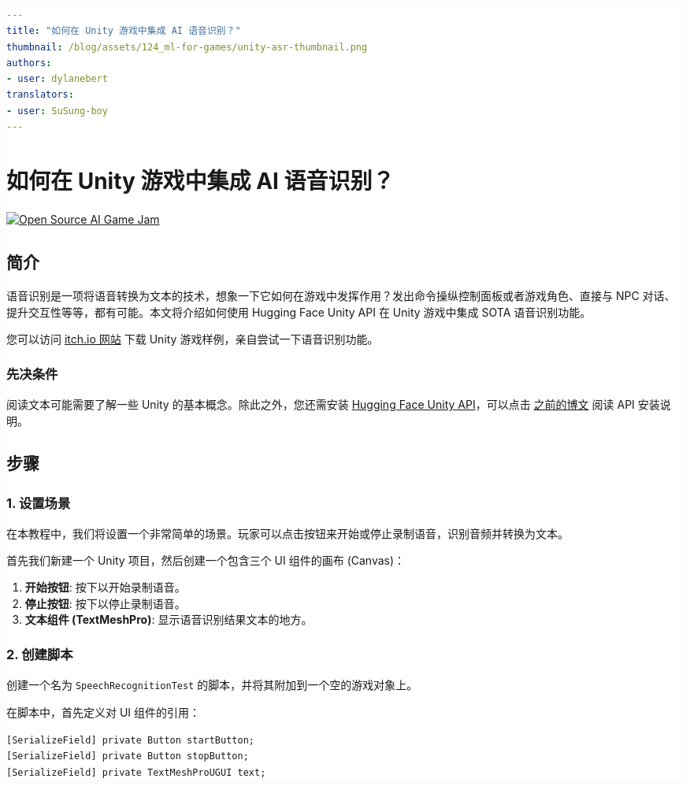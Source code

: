 ```yaml
---
title: "如何在 Unity 游戏中集成 AI 语音识别？"
thumbnail: /blog/assets/124_ml-for-games/unity-asr-thumbnail.png
authors:
- user: dylanebert
translators:
- user: SuSung-boy
---
```


<h1>如何在 Unity 游戏中集成 AI 语音识别？</h1>




[![Open Source AI Game Jam](https://huggingface.co/datasets/huggingface/documentation-images/resolve/main/blog/124_ml-for-games/gamejambanner.png)](https://itch.io/jam/open-source-ai-game-jam)

## 简介

语音识别是一项将语音转换为文本的技术，想象一下它如何在游戏中发挥作用？发出命令操纵控制面板或者游戏角色、直接与 NPC 对话、提升交互性等等，都有可能。本文将介绍如何使用 Hugging Face Unity API 在 Unity 游戏中集成 SOTA 语音识别功能。

您可以访问 [itch.io 网站](https://individualkex.itch.io/speech-recognition-demo) 下载 Unity 游戏样例，亲自尝试一下语音识别功能。

### 先决条件

阅读文本可能需要了解一些 Unity 的基本概念。除此之外，您还需安装 [Hugging Face Unity API](https://github.com/huggingface/unity-api)，可以点击 [之前的博文](https://huggingface.co/blog/unity-api) 阅读 API 安装说明。

## 步骤

### 1. 设置场景

在本教程中，我们将设置一个非常简单的场景。玩家可以点击按钮来开始或停止录制语音，识别音频并转换为文本。

首先我们新建一个 Unity 项目，然后创建一个包含三个 UI 组件的画布 (Canvas)：

1. **开始按钮**: 按下以开始录制语音。
2. **停止按钮**: 按下以停止录制语音。
3. **文本组件 (TextMeshPro)**: 显示语音识别结果文本的地方。

### 2. 创建脚本

创建一个名为 `SpeechRecognitionTest` 的脚本，并将其附加到一个空的游戏对象上。

在脚本中，首先定义对 UI 组件的引用：

```
[SerializeField] private Button startButton;
[SerializeField] private Button stopButton;
[SerializeField] private TextMeshProUGUI text;
```
